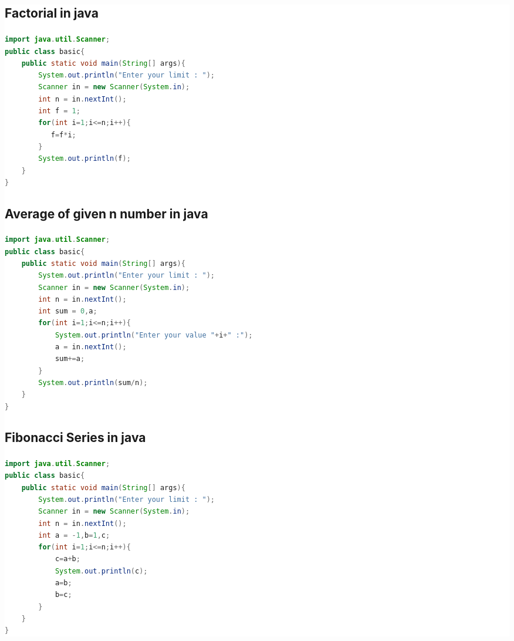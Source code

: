 ## Factorial in java
```java
import java.util.Scanner;
public class basic{
    public static void main(String[] args){
        System.out.println("Enter your limit : ");
        Scanner in = new Scanner(System.in);
        int n = in.nextInt();
        int f = 1;
        for(int i=1;i<=n;i++){
           f=f*i;
        }
        System.out.println(f);
    }
}
```

## Average of given n number in java
```java
import java.util.Scanner;
public class basic{
    public static void main(String[] args){
        System.out.println("Enter your limit : ");
        Scanner in = new Scanner(System.in);
        int n = in.nextInt();
        int sum = 0,a;
        for(int i=1;i<=n;i++){
            System.out.println("Enter your value "+i+" :");
            a = in.nextInt();
            sum+=a;
        }
        System.out.println(sum/n);
    }
}
```

## Fibonacci Series in java
```java
import java.util.Scanner;
public class basic{
    public static void main(String[] args){
        System.out.println("Enter your limit : ");
        Scanner in = new Scanner(System.in);
        int n = in.nextInt();
        int a = -1,b=1,c;
        for(int i=1;i<=n;i++){
            c=a+b;
            System.out.println(c);
            a=b;
            b=c;
        }
    }
}
```
